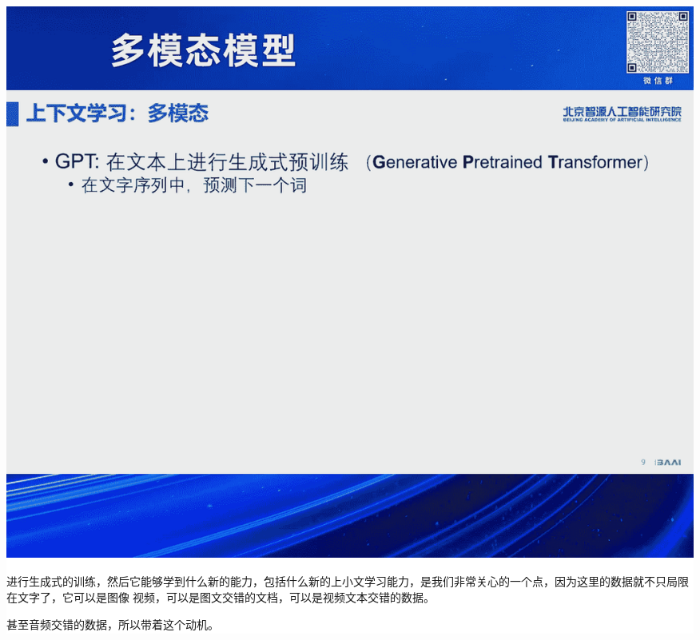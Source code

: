 ![](img/6348b8618ebb24b90d5f0ba3762d9ce7_15.png)

进行生成式的训练，然后它能够学到什么新的能力，包括什么新的上小文学习能力，是我们非常关心的一个点，因为这里的数据就不只局限在文字了，它可以是图像 视频，可以是图文交错的文档，可以是视频文本交错的数据。

甚至音频交错的数据，所以带着这个动机。
